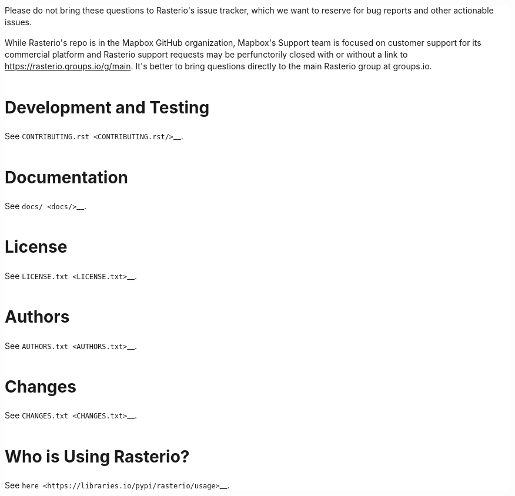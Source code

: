 Please do not bring these questions to Rasterio's issue tracker, which we want
to reserve for bug reports and other actionable issues.

While Rasterio's repo is in the Mapbox GitHub organization, Mapbox's Support
team is focused on customer support for its commercial platform and Rasterio
support requests may be perfunctorily closed with or without a link to
https://rasterio.groups.io/g/main. It's better to bring questions directly to
the main Rasterio group at groups.io.

Development and Testing
=======================

See `CONTRIBUTING.rst <CONTRIBUTING.rst/>`__.

Documentation
=============

See `docs/ <docs/>`__.

License
=======

See `LICENSE.txt <LICENSE.txt>`__.

Authors
=======

See `AUTHORS.txt <AUTHORS.txt>`__.

Changes
=======

See `CHANGES.txt <CHANGES.txt>`__.

Who is Using Rasterio?
======================

See `here <https://libraries.io/pypi/rasterio/usage>`__.

